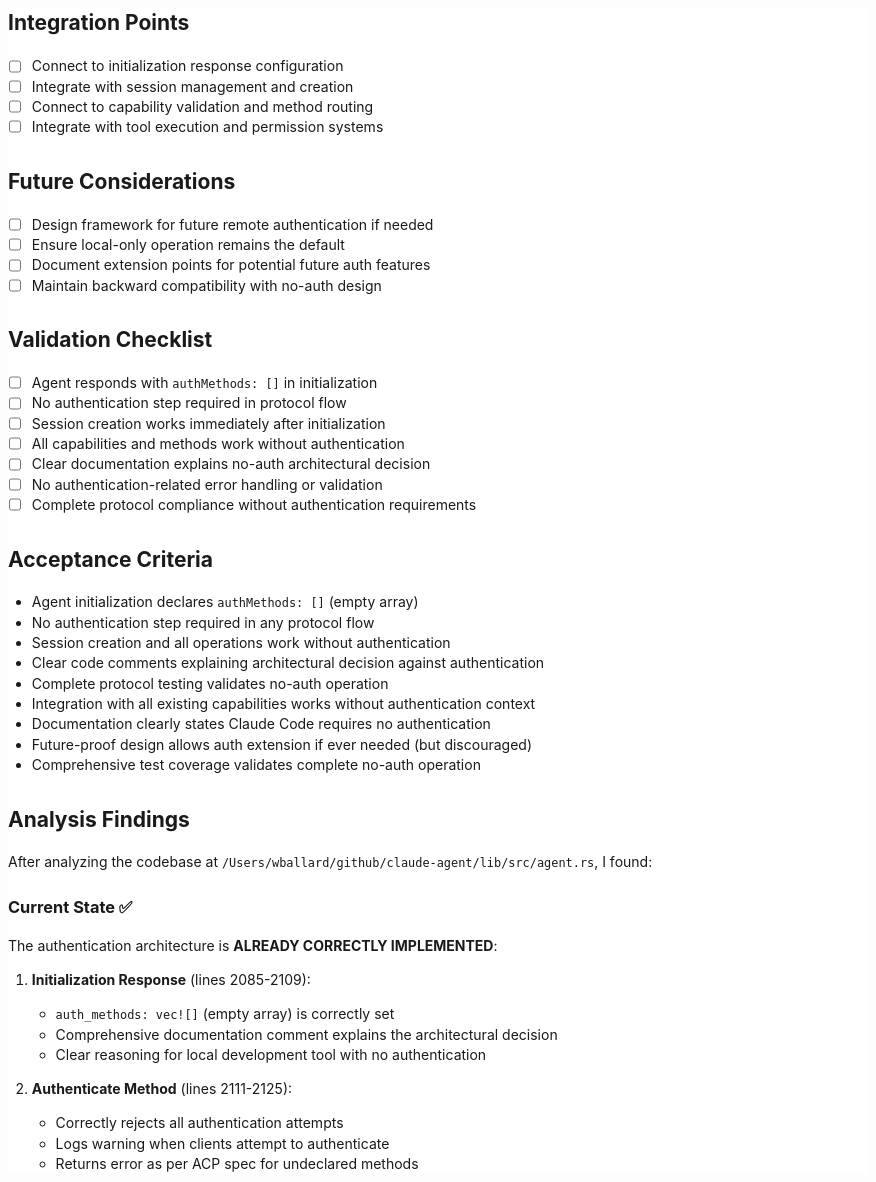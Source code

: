 ## Integration Points
- [ ] Connect to initialization response configuration
- [ ] Integrate with session management and creation
- [ ] Connect to capability validation and method routing
- [ ] Integrate with tool execution and permission systems

## Future Considerations
- [ ] Design framework for future remote authentication if needed
- [ ] Ensure local-only operation remains the default
- [ ] Document extension points for potential future auth features
- [ ] Maintain backward compatibility with no-auth design

## Validation Checklist
- [ ] Agent responds with `authMethods: []` in initialization
- [ ] No authentication step required in protocol flow
- [ ] Session creation works immediately after initialization
- [ ] All capabilities and methods work without authentication
- [ ] Clear documentation explains no-auth architectural decision
- [ ] No authentication-related error handling or validation
- [ ] Complete protocol compliance without authentication requirements

## Acceptance Criteria
- Agent initialization declares `authMethods: []` (empty array)
- No authentication step required in any protocol flow
- Session creation and all operations work without authentication
- Clear code comments explaining architectural decision against authentication
- Complete protocol testing validates no-auth operation
- Integration with all existing capabilities works without authentication context
- Documentation clearly states Claude Code requires no authentication
- Future-proof design allows auth extension if ever needed (but discouraged)
- Comprehensive test coverage validates complete no-auth operation

## Analysis Findings

After analyzing the codebase at `/Users/wballard/github/claude-agent/lib/src/agent.rs`, I found:

### Current State ✅
The authentication architecture is **ALREADY CORRECTLY IMPLEMENTED**:

1. **Initialization Response** (lines 2085-2109):
   - `auth_methods: vec![]` (empty array) is correctly set
   - Comprehensive documentation comment explains the architectural decision
   - Clear reasoning for local development tool with no authentication

2. **Authenticate Method** (lines 2111-2125):
   - Correctly rejects all authentication attempts
   - Logs warning when clients attempt to authenticate
   - Returns error as per ACP spec for undeclared methods
